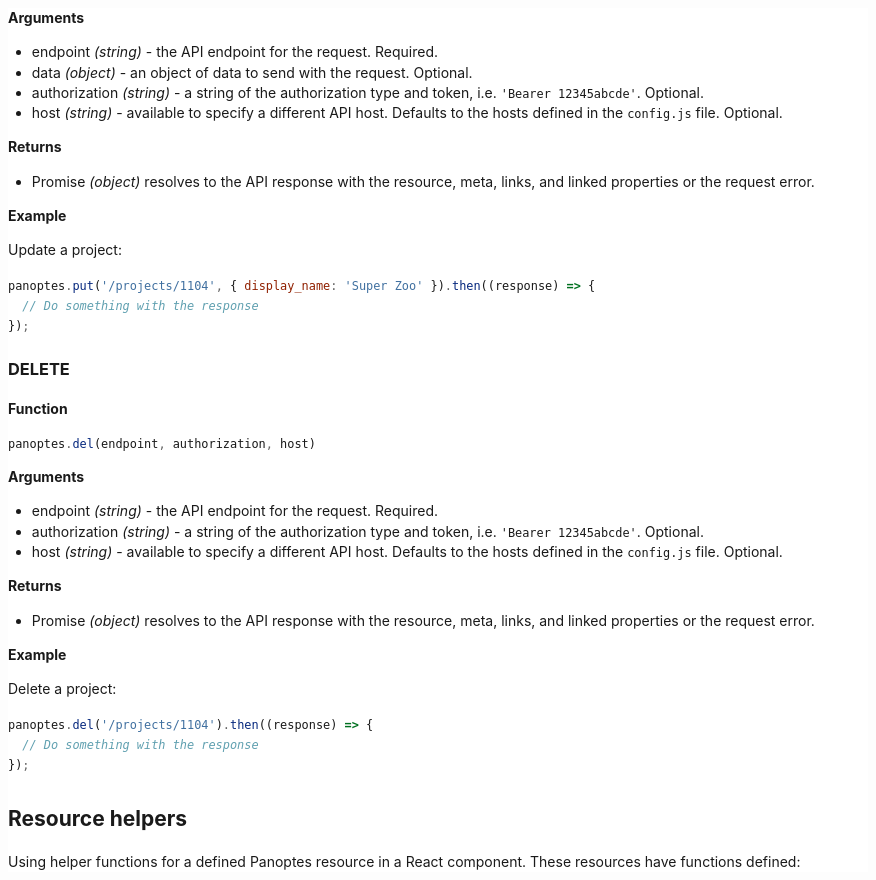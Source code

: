 **Arguments**

- endpoint _(string)_ - the API endpoint for the request. Required.
- data _(object)_ - an object of data to send with the request. Optional.
- authorization _(string)_ - a string of the authorization type and token, i.e. `'Bearer 12345abcde'`. Optional.
- host _(string)_ - available to specify a different API host. Defaults to the hosts defined in the `config.js` file. Optional.

**Returns**

- Promise _(object)_ resolves to the API response with the resource, meta, links, and linked properties or the request error.

**Example**

Update a project:

``` javascript
panoptes.put('/projects/1104', { display_name: 'Super Zoo' }).then((response) => {
  // Do something with the response
});
```

### DELETE

**Function**

``` javascript
panoptes.del(endpoint, authorization, host)
```

**Arguments**

- endpoint _(string)_ - the API endpoint for the request. Required.
- authorization _(string)_ - a string of the authorization type and token, i.e. `'Bearer 12345abcde'`. Optional.
- host _(string)_ - available to specify a different API host. Defaults to the hosts defined in the `config.js` file. Optional.

**Returns**

- Promise _(object)_ resolves to the API response with the resource, meta, links, and linked properties or the request error.

**Example**

Delete a project:

``` javascript
panoptes.del('/projects/1104').then((response) => {
  // Do something with the response
});
```

## Resource helpers

Using helper functions for a defined Panoptes resource in a React component. These resources have functions defined:
